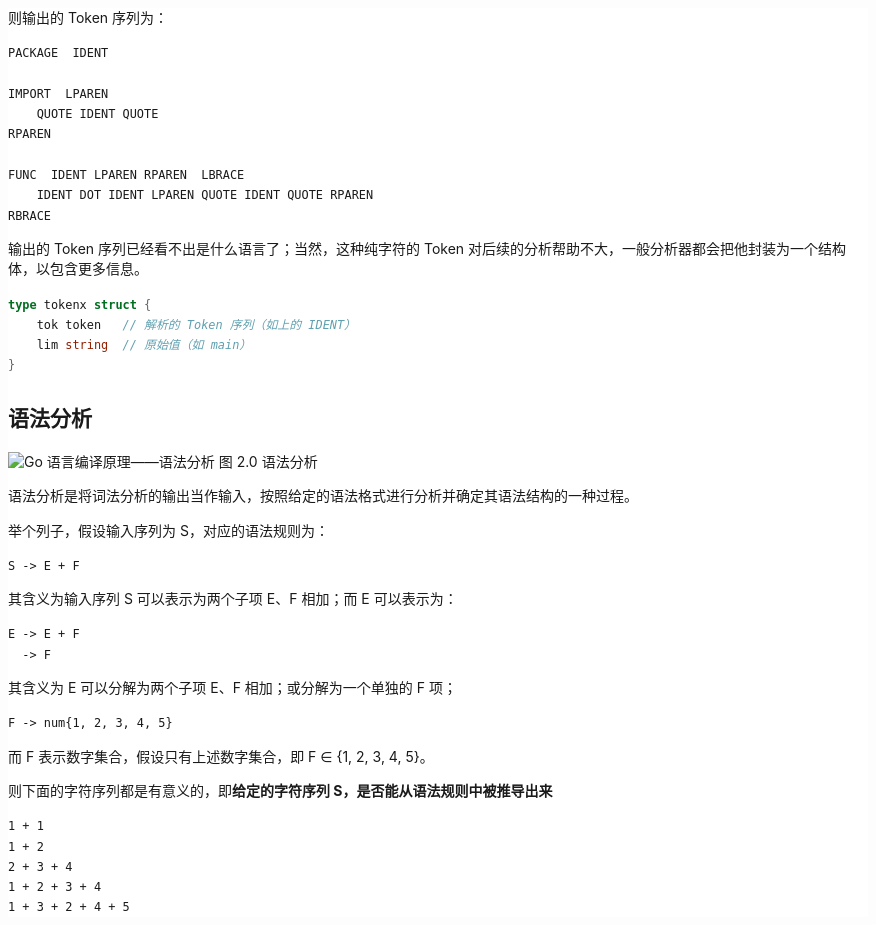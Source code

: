 则输出的 Token 序列为：

```
PACKAGE  IDENT

IMPORT  LPAREN
	QUOTE IDENT QUOTE
RPAREN

FUNC  IDENT LPAREN RPAREN  LBRACE
	IDENT DOT IDENT LPAREN QUOTE IDENT QUOTE RPAREN
RBRACE
```

输出的 Token 序列已经看不出是什么语言了；当然，这种纯字符的 Token 对后续的分析帮助不大，一般分析器都会把他封装为一个结构体，以包含更多信息。

```go
type tokenx struct {
    tok token   // 解析的 Token 序列（如上的 IDENT）
    lim string  // 原始值（如 main）
}
```

## 语法分析

![Go 语言编译原理——语法分析](https://images.godruoyi.com/posts/202103/22/cu0uJeewgtcWhNDXusRY9WnwNU40KVYFnpeZmMwy.png)
图 2.0 语法分析

语法分析是将词法分析的输出当作输入，按照给定的语法格式进行分析并确定其语法结构的一种过程。

举个列子，假设输入序列为 S，对应的语法规则为：

```
S -> E + F
```

其含义为输入序列 S 可以表示为两个子项 E、F 相加；而 E 可以表示为：

```
E -> E + F
  -> F
```

其含义为 E 可以分解为两个子项 E、F 相加；或分解为一个单独的 F 项；

```
F -> num{1, 2, 3, 4, 5}
```

而 F 表示数字集合，假设只有上述数字集合，即 F ∈ {1, 2, 3, 4, 5}。

则下面的字符序列都是有意义的，即**给定的字符序列 S，是否能从语法规则中被推导出来**

```
1 + 1
1 + 2
2 + 3 + 4
1 + 2 + 3 + 4
1 + 3 + 2 + 4 + 5
```
